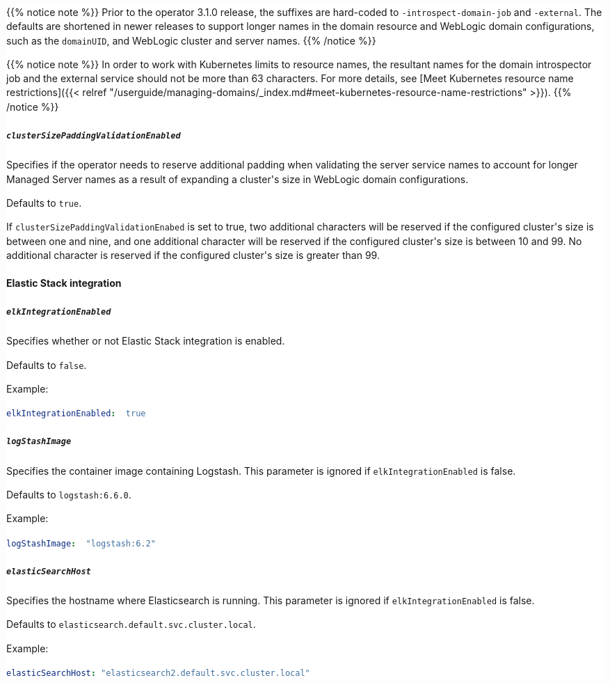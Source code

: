 {{% notice note %}}
Prior to the operator 3.1.0 release, the suffixes are hard-coded to `-introspect-domain-job` and `-external`. The defaults are shortened in newer releases to support longer names in the domain resource and WebLogic domain configurations, such as the `domainUID`, and WebLogic cluster and server names.
{{% /notice %}}

{{% notice note %}}
In order to work with Kubernetes limits to resource names, the resultant names for the domain introspector job and the external service should not be more than 63 characters. For more details, see [Meet Kubernetes resource name restrictions]({{< relref "/userguide/managing-domains/_index.md#meet-kubernetes-resource-name-restrictions" >}}).
{{% /notice %}}

##### `clusterSizePaddingValidationEnabled`
Specifies if the operator needs to reserve additional padding when validating the server service names to account for longer Managed Server names as a result of expanding a cluster's size in WebLogic domain configurations.

Defaults to `true`.

If `clusterSizePaddingValidationEnabed` is set to true, two additional characters will be reserved if the configured cluster's size is between one and nine, and one additional character will be reserved if the configured cluster's size is between 10 and 99. No additional character is reserved if the configured cluster's size is greater than 99.

#### Elastic Stack integration

##### `elkIntegrationEnabled`
Specifies whether or not Elastic Stack integration is enabled.

Defaults to `false`.

Example:
```yaml
elkIntegrationEnabled:  true
```

##### `logStashImage`
Specifies the container image containing Logstash.  This parameter is ignored if `elkIntegrationEnabled` is false.

Defaults to `logstash:6.6.0`.

Example:
```yaml
logStashImage:  "logstash:6.2"
```

##### `elasticSearchHost`
Specifies the hostname where Elasticsearch is running. This parameter is ignored if `elkIntegrationEnabled` is false.

Defaults to `elasticsearch.default.svc.cluster.local`.

Example:
```yaml
elasticSearchHost: "elasticsearch2.default.svc.cluster.local"
```
